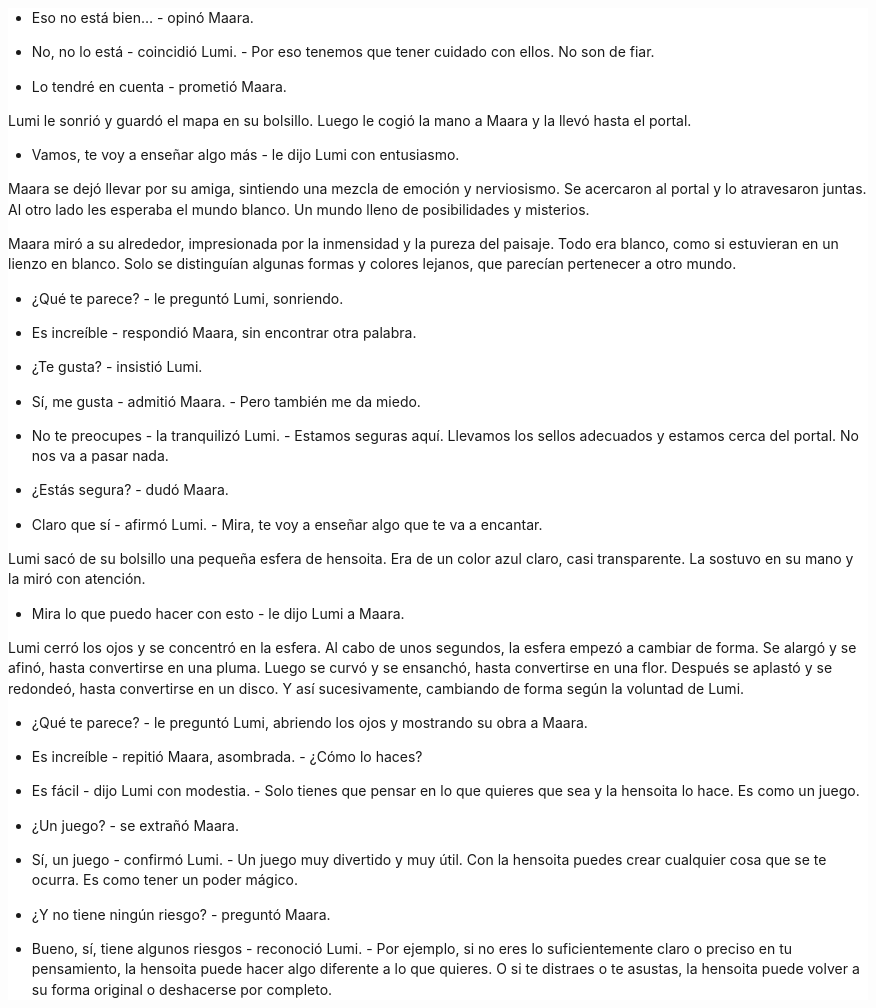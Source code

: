 - Eso no está bien… - opinó Maara.

- No, no lo está - coincidió Lumi. - Por eso tenemos que tener cuidado con ellos. No son de fiar.

- Lo tendré en cuenta - prometió Maara.


Lumi le sonrió y guardó el mapa en su bolsillo. Luego le cogió la mano a Maara y la llevó hasta el portal.

- Vamos, te voy a enseñar algo más - le dijo Lumi con entusiasmo.

Maara se dejó llevar por su amiga, sintiendo una mezcla de emoción y nerviosismo. Se acercaron al portal y lo atravesaron juntas. Al otro lado les esperaba el mundo blanco. Un mundo lleno de posibilidades y misterios.

Maara miró a su alrededor, impresionada por la inmensidad y la pureza del paisaje. Todo era blanco, como si estuvieran en un lienzo en blanco. Solo se distinguían algunas formas y colores lejanos, que parecían pertenecer a otro mundo.

- ¿Qué te parece? - le preguntó Lumi, sonriendo.

- Es increíble - respondió Maara, sin encontrar otra palabra.

- ¿Te gusta? - insistió Lumi.

- Sí, me gusta - admitió Maara. - Pero también me da miedo.

- No te preocupes - la tranquilizó Lumi. - Estamos seguras aquí. Llevamos los sellos adecuados y estamos cerca del portal. No nos va a pasar nada.

- ¿Estás segura? - dudó Maara.

- Claro que sí - afirmó Lumi. - Mira, te voy a enseñar algo que te va a encantar.


Lumi sacó de su bolsillo una pequeña esfera de hensoita. Era de un color azul claro, casi transparente. La sostuvo en su mano y la miró con atención.

- Mira lo que puedo hacer con esto - le dijo Lumi a Maara.

Lumi cerró los ojos y se concentró en la esfera. Al cabo de unos segundos, la esfera empezó a cambiar de forma. Se alargó y se afinó, hasta convertirse en una pluma. Luego se curvó y se ensanchó, hasta convertirse en una flor. Después se aplastó y se redondeó, hasta convertirse en un disco. Y así sucesivamente, cambiando de forma según la voluntad de Lumi.

- ¿Qué te parece? - le preguntó Lumi, abriendo los ojos y mostrando su obra a Maara.

- Es increíble - repitió Maara, asombrada. - ¿Cómo lo haces?

- Es fácil - dijo Lumi con modestia. - Solo tienes que pensar en lo que quieres que sea y la hensoita lo hace. Es como un juego.

- ¿Un juego? - se extrañó Maara.

- Sí, un juego - confirmó Lumi. - Un juego muy divertido y muy útil. Con la hensoita puedes crear cualquier cosa que se te ocurra. Es como tener un poder mágico.

- ¿Y no tiene ningún riesgo? - preguntó Maara.

- Bueno, sí, tiene algunos riesgos - reconoció Lumi. - Por ejemplo, si no eres lo suficientemente claro o preciso en tu pensamiento, la hensoita puede hacer algo diferente a lo que quieres. O si te distraes o te asustas, la hensoita puede volver a su forma original o deshacerse por completo.
